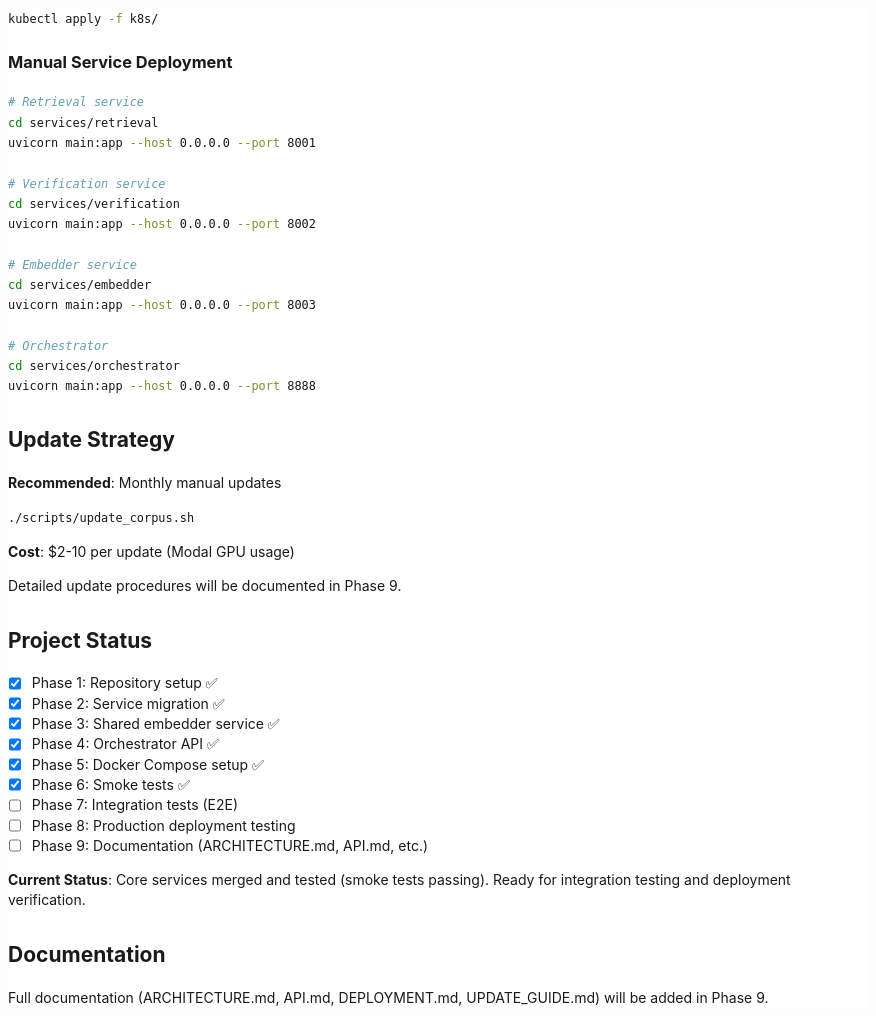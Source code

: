 ```bash
kubectl apply -f k8s/
```

### Manual Service Deployment

```bash
# Retrieval service
cd services/retrieval
uvicorn main:app --host 0.0.0.0 --port 8001

# Verification service
cd services/verification
uvicorn main:app --host 0.0.0.0 --port 8002

# Embedder service
cd services/embedder
uvicorn main:app --host 0.0.0.0 --port 8003

# Orchestrator
cd services/orchestrator
uvicorn main:app --host 0.0.0.0 --port 8888
```

## Update Strategy

**Recommended**: Monthly manual updates

```bash
./scripts/update_corpus.sh
```

**Cost**: $2-10 per update (Modal GPU usage)

Detailed update procedures will be documented in Phase 9.

## Project Status

- [x] Phase 1: Repository setup ✅
- [x] Phase 2: Service migration ✅
- [x] Phase 3: Shared embedder service ✅
- [x] Phase 4: Orchestrator API ✅
- [x] Phase 5: Docker Compose setup ✅
- [x] Phase 6: Smoke tests ✅
- [ ] Phase 7: Integration tests (E2E)
- [ ] Phase 8: Production deployment testing
- [ ] Phase 9: Documentation (ARCHITECTURE.md, API.md, etc.)

**Current Status**: Core services merged and tested (smoke tests passing). Ready for integration testing and deployment verification.

## Documentation

Full documentation (ARCHITECTURE.md, API.md, DEPLOYMENT.md, UPDATE_GUIDE.md) will be added in Phase 9.
